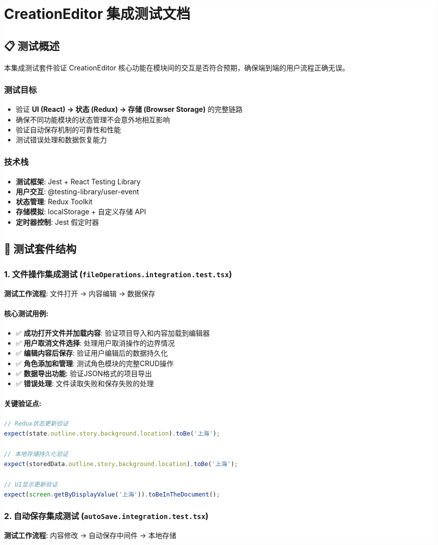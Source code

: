# CreationEditor 集成测试文档

## 📋 测试概述

本集成测试套件验证 CreationEditor 核心功能在模块间的交互是否符合预期，确保端到端的用户流程正确无误。

### 测试目标
- 验证 **UI (React) -> 状态 (Redux) -> 存储 (Browser Storage)** 的完整链路
- 确保不同功能模块的状态管理不会意外地相互影响
- 验证自动保存机制的可靠性和性能
- 测试错误处理和数据恢复能力

### 技术栈
- **测试框架**: Jest + React Testing Library
- **用户交互**: @testing-library/user-event  
- **状态管理**: Redux Toolkit
- **存储模拟**: localStorage + 自定义存储 API
- **定时器控制**: Jest 假定时器

## 🧪 测试套件结构

### 1. 文件操作集成测试 (`fileOperations.integration.test.tsx`)

**测试工作流程**: 文件打开 -> 内容编辑 -> 数据保存

#### 核心测试用例:
- ✅ **成功打开文件并加载内容**: 验证项目导入和内容加载到编辑器
- ✅ **用户取消文件选择**: 处理用户取消操作的边界情况
- ✅ **编辑内容后保存**: 验证用户编辑后的数据持久化
- ✅ **角色添加和管理**: 测试角色模块的完整CRUD操作
- ✅ **数据导出功能**: 验证JSON格式的项目导出
- ✅ **错误处理**: 文件读取失败和保存失败的处理

#### 关键验证点:
```typescript
// Redux状态更新验证
expect(state.outline.story.background.location).toBe('上海');

// 本地存储持久化验证  
expect(storedData.outline.story.background.location).toBe('上海');

// UI显示更新验证
expect(screen.getByDisplayValue('上海')).toBeInTheDocument();
```

### 2. 自动保存集成测试 (`autoSave.integration.test.tsx`)

**测试工作流程**: 内容修改 -> 自动保存中间件 -> 本地存储
